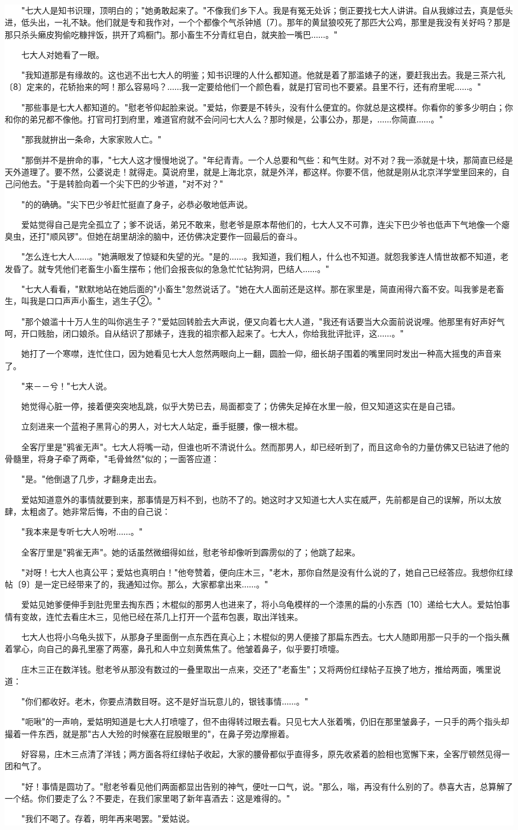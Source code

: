 　　"七大人是知书识理，顶明白的；"她勇敢起来了。"不像我们乡下人。我是有冤无处诉；倒正要找七大人讲讲。自从我嫁过去，真是低头进，低头出，一礼不缺。他们就是专和我作对，一个个都像个气杀钟馗〔7〕。那年的黄鼠狼咬死了那匹大公鸡，那里是我没有关好吗？那是那只杀头癞皮狗偷吃糠拌饭，拱开了鸡橱门。那小畜生不分青红皂白，就夹脸一嘴巴……。"

　　七大人对她看了一眼。

　　"我知道那是有缘故的。这也逃不出七大人的明鉴；知书识理的人什么都知道。他就是着了那滥婊子的迷，要赶我出去。我是三茶六礼〔8〕定来的，花轿抬来的呵！那么容易吗？……我一定要给他们一个颜色看，就是打官司也不要紧。县里不行，还有府里呢……。"

　　"那些事是七大人都知道的。"慰老爷仰起脸来说。"爱姑，你要是不转头，没有什么便宜的。你就总是这模样。你看你的爹多少明白；你和你的弟兄都不像他。打官司打到府里，难道官府就不会问问七大人么？那时候是，公事公办，那是，……你简直……。"

　　"那我就拚出一条命，大家家败人亡。"

　　"那倒并不是拚命的事，"七大人这才慢慢地说了。"年纪青青。一个人总要和气些：和气生财。对不对？我一添就是十块，那简直已经是天外道理了。要不然，公婆说走！就得走。莫说府里，就是上海北京，就是外洋，都这样。你要不信，他就是刚从北京洋学堂里回来的，自己问他去。"于是转脸向着一个尖下巴的少爷道，"对不对？"

　　"的的确确。"尖下巴少爷赶忙挺直了身子，必恭必敬地低声说。

　　爱姑觉得自己是完全孤立了；爹不说话，弟兄不敢来，慰老爷是原本帮他们的，七大人又不可靠，连尖下巴少爷也低声下气地像一个瘪臭虫，还打"顺风锣"。但她在胡里胡涂的脑中，还仿佛决定要作一回最后的奋斗。

　　"怎么连七大人……。"她满眼发了惊疑和失望的光。"是的……。我知道，我们粗人，什么也不知道。就怨我爹连人情世故都不知道，老发昏了。就专凭他们老畜生小畜生摆布；他们会报丧似的急急忙忙钻狗洞，巴结人……。"

　　"七大人看看，"默默地站在她后面的"小畜生"忽然说话了。"她在大人面前还是这样。那在家里是，简直闹得六畜不安。叫我爹是老畜生，叫我是口口声声小畜生，逃生子②。"

　　"那个娘滥十十万人生的叫你逃生子？"爱姑回转脸去大声说，便又向着七大人道，"我还有话要当大众面前说说哩。他那里有好声好气呵，开口贱胎，闭口娘杀。自从结识了那婊子，连我的祖宗都入起来了。七大人，你给我批评批评，这……。"

　　她打了一个寒噤，连忙住口，因为她看见七大人忽然两眼向上一翻，圆脸一仰，细长胡子围着的嘴里同时发出一种高大摇曳的声音来了。

　　"来－－兮！"七大人说。

　　她觉得心脏一停，接着便突突地乱跳，似乎大势已去，局面都变了；仿佛失足掉在水里一般，但又知道这实在是自己错。

　　立刻进来一个蓝袍子黑背心的男人，对七大人站定，垂手挺腰，像一根木棍。

　　全客厅里是"鸦雀无声"。七大人将嘴一动，但谁也听不清说什么。然而那男人，却已经听到了，而且这命令的力量仿佛又已钻进了他的骨髓里，将身子牵了两牵，"毛骨耸然"似的；一面答应道：

　　"是。"他倒退了几步，才翻身走出去。

　　爱姑知道意外的事情就要到来，那事情是万料不到，也防不了的。她这时才又知道七大人实在威严，先前都是自己的误解，所以太放肆，太粗卤了。她非常后悔，不由的自己说：

　　"我本来是专听七大人吩咐……。"

　　全客厅里是"鸦雀无声"。她的话虽然微细得如丝，慰老爷却像听到霹雳似的了；他跳了起来。

　　"对呀！七大人也真公平；爱姑也真明白！"他夸赞着，便向庄木三，"老木，那你自然是没有什么说的了，她自己已经答应。我想你红绿帖〔9〕是一定已经带来了的，我通知过你。那么，大家都拿出来……。"

　　爱姑见她爹便伸手到肚兜里去掏东西；木棍似的那男人也进来了，将小乌龟模样的一个漆黑的扁的小东西〔10〕递给七大人。爱姑怕事情有变故，连忙去看庄木三，见他已经在茶几上打开一个蓝布包裹，取出洋钱来。

　　七大人也将小乌龟头拔下，从那身子里面倒一点东西在真心上；木棍似的男人便接了那扁东西去。七大人随即用那一只手的一个指头蘸着掌心，向自己的鼻孔里塞了两塞，鼻孔和人中立刻黄焦焦了。他皱着鼻子，似乎要打喷嚏。

　　庄木三正在数洋钱。慰老爷从那没有数过的一叠里取出一点来，交还了"老畜生"；又将两份红绿帖子互换了地方，推给两面，嘴里说道：

　　"你们都收好。老木，你要点清数目呀。这不是好当玩意儿的，银钱事情……。"

　　"呃啾"的一声响，爱姑明知道是七大人打喷嚏了，但不由得转过眼去看。只见七大人张着嘴，仍旧在那里皱鼻子，一只手的两个指头却撮着一件东西，就是那"古人大殓的时候塞在屁股眼里的"，在鼻子旁边摩擦着。

　　好容易，庄木三点清了洋钱；两方面各将红绿帖子收起，大家的腰骨都似乎直得多，原先收紧着的脸相也宽懈下来，全客厅顿然见得一团和气了。

　　"好！事情是圆功了。"慰老爷看见他们两面都显出告别的神气，便吐一口气，说。"那么，嗡，再没有什么别的了。恭喜大吉，总算解了一个结。你们要走了么？不要走，在我们家里喝了新年喜酒去：这是难得的。"

　　"我们不喝了。存着，明年再来喝罢。"爱姑说。

